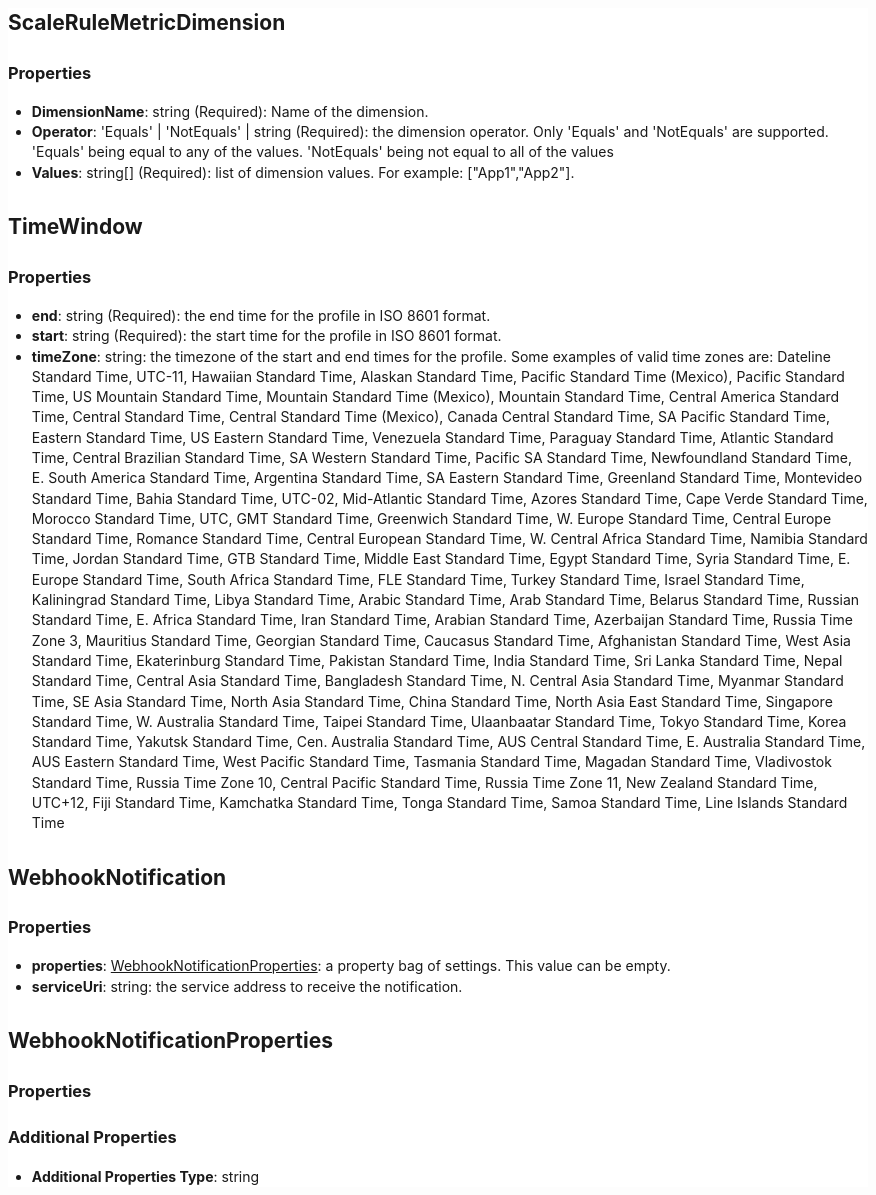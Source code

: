 ## ScaleRuleMetricDimension
### Properties
* **DimensionName**: string (Required): Name of the dimension.
* **Operator**: 'Equals' | 'NotEquals' | string (Required): the dimension operator. Only 'Equals' and 'NotEquals' are supported. 'Equals' being equal to any of the values. 'NotEquals' being not equal to all of the values
* **Values**: string[] (Required): list of dimension values. For example: ["App1","App2"].

## TimeWindow
### Properties
* **end**: string (Required): the end time for the profile in ISO 8601 format.
* **start**: string (Required): the start time for the profile in ISO 8601 format.
* **timeZone**: string: the timezone of the start and end times for the profile. Some examples of valid time zones are: Dateline Standard Time, UTC-11, Hawaiian Standard Time, Alaskan Standard Time, Pacific Standard Time (Mexico), Pacific Standard Time, US Mountain Standard Time, Mountain Standard Time (Mexico), Mountain Standard Time, Central America Standard Time, Central Standard Time, Central Standard Time (Mexico), Canada Central Standard Time, SA Pacific Standard Time, Eastern Standard Time, US Eastern Standard Time, Venezuela Standard Time, Paraguay Standard Time, Atlantic Standard Time, Central Brazilian Standard Time, SA Western Standard Time, Pacific SA Standard Time, Newfoundland Standard Time, E. South America Standard Time, Argentina Standard Time, SA Eastern Standard Time, Greenland Standard Time, Montevideo Standard Time, Bahia Standard Time, UTC-02, Mid-Atlantic Standard Time, Azores Standard Time, Cape Verde Standard Time, Morocco Standard Time, UTC, GMT Standard Time, Greenwich Standard Time, W. Europe Standard Time, Central Europe Standard Time, Romance Standard Time, Central European Standard Time, W. Central Africa Standard Time, Namibia Standard Time, Jordan Standard Time, GTB Standard Time, Middle East Standard Time, Egypt Standard Time, Syria Standard Time, E. Europe Standard Time, South Africa Standard Time, FLE Standard Time, Turkey Standard Time, Israel Standard Time, Kaliningrad Standard Time, Libya Standard Time, Arabic Standard Time, Arab Standard Time, Belarus Standard Time, Russian Standard Time, E. Africa Standard Time, Iran Standard Time, Arabian Standard Time, Azerbaijan Standard Time, Russia Time Zone 3, Mauritius Standard Time, Georgian Standard Time, Caucasus Standard Time, Afghanistan Standard Time, West Asia Standard Time, Ekaterinburg Standard Time, Pakistan Standard Time, India Standard Time, Sri Lanka Standard Time, Nepal Standard Time, Central Asia Standard Time, Bangladesh Standard Time, N. Central Asia Standard Time, Myanmar Standard Time, SE Asia Standard Time, North Asia Standard Time, China Standard Time, North Asia East Standard Time, Singapore Standard Time, W. Australia Standard Time, Taipei Standard Time, Ulaanbaatar Standard Time, Tokyo Standard Time, Korea Standard Time, Yakutsk Standard Time, Cen. Australia Standard Time, AUS Central Standard Time, E. Australia Standard Time, AUS Eastern Standard Time, West Pacific Standard Time, Tasmania Standard Time, Magadan Standard Time, Vladivostok Standard Time, Russia Time Zone 10, Central Pacific Standard Time, Russia Time Zone 11, New Zealand Standard Time, UTC+12, Fiji Standard Time, Kamchatka Standard Time, Tonga Standard Time, Samoa Standard Time, Line Islands Standard Time

## WebhookNotification
### Properties
* **properties**: [WebhookNotificationProperties](#webhooknotificationproperties): a property bag of settings. This value can be empty.
* **serviceUri**: string: the service address to receive the notification.

## WebhookNotificationProperties
### Properties
### Additional Properties
* **Additional Properties Type**: string

